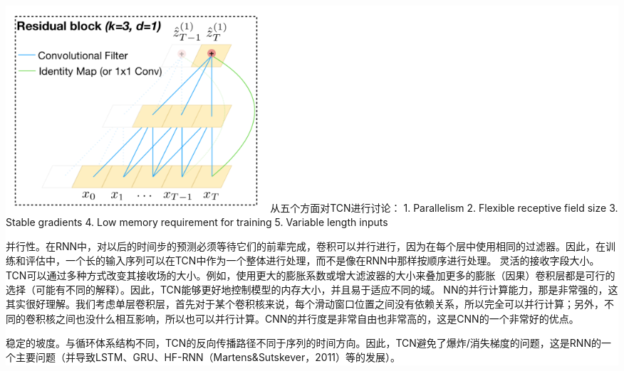 <img src="/assets/tcn/tcn_24.png" style="zoom:40%">
从五个方面对TCN进行讨论：
1. Parallelism
2. Flexible receptive field size
3. Stable gradients
4. Low memory requirement for training
5. Variable length inputs

并行性。在RNN中，对以后的时间步的预测必须等待它们的前辈完成，卷积可以并行进行，因为在每个层中使用相同的过滤器。因此，在训练和评估中，一个长的输入序列可以在TCN中作为一个整体进行处理，而不是像在RNN中那样按顺序进行处理。
灵活的接收字段大小。TCN可以通过多种方式改变其接收场的大小。例如，使用更大的膨胀系数或增大滤波器的大小来叠加更多的膨胀（因果）卷积层都是可行的选择（可能有不同的解释）。因此，TCN能够更好地控制模型的内存大小，并且易于适应不同的域。
NN的并行计算能力，那是非常强的，这其实很好理解。我们考虑单层卷积层，首先对于某个卷积核来说，每个滑动窗口位置之间没有依赖关系，所以完全可以并行计算；另外，不同的卷积核之间也没什么相互影响，所以也可以并行计算。CNN的并行度是非常自由也非常高的，这是CNN的一个非常好的优点。

稳定的坡度。与循环体系结构不同，TCN的反向传播路径不同于序列的时间方向。因此，TCN避免了爆炸/消失梯度的问题，这是RNN的一个主要问题（并导致LSTM、GRU、HF-RNN（Martens&Sutskever，2011）等的发展）。
